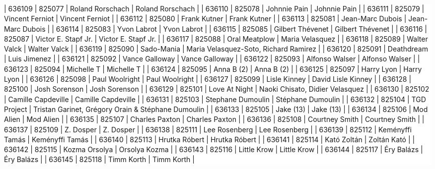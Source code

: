 | 636109 | 825077 | Roland Rorschach | Roland Rorschach |
| 636110 | 825078 | Johnnie Pain | Johnnie Pain |
| 636111 | 825079 | Vincent Ferniot | Vincent Ferniot |
| 636112 | 825080 | Frank Kutner | Frank Kutner |
| 636113 | 825081 | Jean-Marc Dubois | Jean-Marc Dubois |
| 636114 | 825083 | Yvon Labrot | Yvon Labrot |
| 636115 | 825085 | Gilbert Thévenet | Gilbert Thévenet |
| 636116 | 825087 | Victor E. Stapf Jr. | Victor E. Stapf Jr. |
| 636117 | 825088 | Oral Meatplow | Maria Velasquez |
| 636118 | 825089 | Walter Valck | Walter Valck |
| 636119 | 825090 | Sado-Mania | Maria Velasquez-Soto, Richard Ramirez |
| 636120 | 825091 | Deathdream | Luis Jimenez |
| 636121 | 825092 | Vance Galloway | Vance Galloway |
| 636122 | 825093 | Alfonso Walser | Alfonso Walser |
| 636123 | 825094 | Michelle T | Michelle T |
| 636124 | 825095 | Anna B (2) | Anna B (2) |
| 636125 | 825097 | Harry Lyon | Harry Lyon |
| 636126 | 825098 | Paul Woolright | Paul Woolright |
| 636127 | 825099 | Lisle Kinney | David Lisle Kinney |
| 636128 | 825100 | Josh Sorenson | Josh Sorenson |
| 636129 | 825101 | Love At Night | Naoki Chisato, Didier Velasquez |
| 636130 | 825102 | Camille Capdeville | Camille Capdeville |
| 636131 | 825103 | Stephane Dumoulin | Stéphane Dumoulin |
| 636132 | 825104 | TGD Project | Tristan Garinet, Grégory Orain & Stéphane Dumoulin |
| 636133 | 825105 | Jake (13) | Jake (13) |
| 636134 | 825106 | Mod Alien | Mod Alien |
| 636135 | 825107 | Charles Paxton | Charles Paxton |
| 636136 | 825108 | Courtney Smith | Courtney Smith |
| 636137 | 825109 | Z. Dosper | Z. Dosper |
| 636138 | 825111 | Lee Rosenberg | Lee Rosenberg |
| 636139 | 825112 | Keményffi Tamás | Keményffi Tamás |
| 636140 | 825113 | Hrutka Róbert | Hrutka Róbert |
| 636141 | 825114 | Kató Zoltán | Zoltán Kató |
| 636142 | 825115 | Kozma Orsolya | Orsolya Kozma |
| 636143 | 825116 | Little Krow | Little Krow |
| 636144 | 825117 | Éry Balázs | Éry Balázs |
| 636145 | 825118 | Timm Korth | Timm Korth |